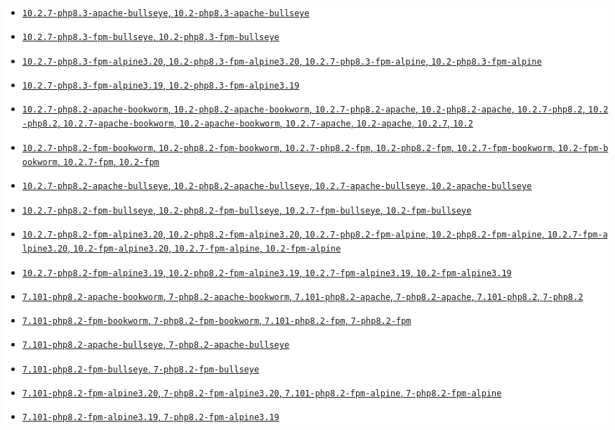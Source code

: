 -	[`10.2.7-php8.3-apache-bullseye`, `10.2-php8.3-apache-bullseye`](https://github.com/docker-library/drupal/blob/f0972908bf3fb3af1f25fd9a991ea10aa8c9bef1/10.2/php8.3/apache-bullseye/Dockerfile)

-	[`10.2.7-php8.3-fpm-bullseye`, `10.2-php8.3-fpm-bullseye`](https://github.com/docker-library/drupal/blob/f0972908bf3fb3af1f25fd9a991ea10aa8c9bef1/10.2/php8.3/fpm-bullseye/Dockerfile)

-	[`10.2.7-php8.3-fpm-alpine3.20`, `10.2-php8.3-fpm-alpine3.20`, `10.2.7-php8.3-fpm-alpine`, `10.2-php8.3-fpm-alpine`](https://github.com/docker-library/drupal/blob/f0972908bf3fb3af1f25fd9a991ea10aa8c9bef1/10.2/php8.3/fpm-alpine3.20/Dockerfile)

-	[`10.2.7-php8.3-fpm-alpine3.19`, `10.2-php8.3-fpm-alpine3.19`](https://github.com/docker-library/drupal/blob/f0972908bf3fb3af1f25fd9a991ea10aa8c9bef1/10.2/php8.3/fpm-alpine3.19/Dockerfile)

-	[`10.2.7-php8.2-apache-bookworm`, `10.2-php8.2-apache-bookworm`, `10.2.7-php8.2-apache`, `10.2-php8.2-apache`, `10.2.7-php8.2`, `10.2-php8.2`, `10.2.7-apache-bookworm`, `10.2-apache-bookworm`, `10.2.7-apache`, `10.2-apache`, `10.2.7`, `10.2`](https://github.com/docker-library/drupal/blob/f0972908bf3fb3af1f25fd9a991ea10aa8c9bef1/10.2/php8.2/apache-bookworm/Dockerfile)

-	[`10.2.7-php8.2-fpm-bookworm`, `10.2-php8.2-fpm-bookworm`, `10.2.7-php8.2-fpm`, `10.2-php8.2-fpm`, `10.2.7-fpm-bookworm`, `10.2-fpm-bookworm`, `10.2.7-fpm`, `10.2-fpm`](https://github.com/docker-library/drupal/blob/f0972908bf3fb3af1f25fd9a991ea10aa8c9bef1/10.2/php8.2/fpm-bookworm/Dockerfile)

-	[`10.2.7-php8.2-apache-bullseye`, `10.2-php8.2-apache-bullseye`, `10.2.7-apache-bullseye`, `10.2-apache-bullseye`](https://github.com/docker-library/drupal/blob/f0972908bf3fb3af1f25fd9a991ea10aa8c9bef1/10.2/php8.2/apache-bullseye/Dockerfile)

-	[`10.2.7-php8.2-fpm-bullseye`, `10.2-php8.2-fpm-bullseye`, `10.2.7-fpm-bullseye`, `10.2-fpm-bullseye`](https://github.com/docker-library/drupal/blob/f0972908bf3fb3af1f25fd9a991ea10aa8c9bef1/10.2/php8.2/fpm-bullseye/Dockerfile)

-	[`10.2.7-php8.2-fpm-alpine3.20`, `10.2-php8.2-fpm-alpine3.20`, `10.2.7-php8.2-fpm-alpine`, `10.2-php8.2-fpm-alpine`, `10.2.7-fpm-alpine3.20`, `10.2-fpm-alpine3.20`, `10.2.7-fpm-alpine`, `10.2-fpm-alpine`](https://github.com/docker-library/drupal/blob/f0972908bf3fb3af1f25fd9a991ea10aa8c9bef1/10.2/php8.2/fpm-alpine3.20/Dockerfile)

-	[`10.2.7-php8.2-fpm-alpine3.19`, `10.2-php8.2-fpm-alpine3.19`, `10.2.7-fpm-alpine3.19`, `10.2-fpm-alpine3.19`](https://github.com/docker-library/drupal/blob/f0972908bf3fb3af1f25fd9a991ea10aa8c9bef1/10.2/php8.2/fpm-alpine3.19/Dockerfile)

-	[`7.101-php8.2-apache-bookworm`, `7-php8.2-apache-bookworm`, `7.101-php8.2-apache`, `7-php8.2-apache`, `7.101-php8.2`, `7-php8.2`](https://github.com/docker-library/drupal/blob/8153f36c33b6aa645bbfc816bae8645cf210abee/7/php8.2/apache-bookworm/Dockerfile)

-	[`7.101-php8.2-fpm-bookworm`, `7-php8.2-fpm-bookworm`, `7.101-php8.2-fpm`, `7-php8.2-fpm`](https://github.com/docker-library/drupal/blob/8153f36c33b6aa645bbfc816bae8645cf210abee/7/php8.2/fpm-bookworm/Dockerfile)

-	[`7.101-php8.2-apache-bullseye`, `7-php8.2-apache-bullseye`](https://github.com/docker-library/drupal/blob/8153f36c33b6aa645bbfc816bae8645cf210abee/7/php8.2/apache-bullseye/Dockerfile)

-	[`7.101-php8.2-fpm-bullseye`, `7-php8.2-fpm-bullseye`](https://github.com/docker-library/drupal/blob/8153f36c33b6aa645bbfc816bae8645cf210abee/7/php8.2/fpm-bullseye/Dockerfile)

-	[`7.101-php8.2-fpm-alpine3.20`, `7-php8.2-fpm-alpine3.20`, `7.101-php8.2-fpm-alpine`, `7-php8.2-fpm-alpine`](https://github.com/docker-library/drupal/blob/8153f36c33b6aa645bbfc816bae8645cf210abee/7/php8.2/fpm-alpine3.20/Dockerfile)

-	[`7.101-php8.2-fpm-alpine3.19`, `7-php8.2-fpm-alpine3.19`](https://github.com/docker-library/drupal/blob/8153f36c33b6aa645bbfc816bae8645cf210abee/7/php8.2/fpm-alpine3.19/Dockerfile)
